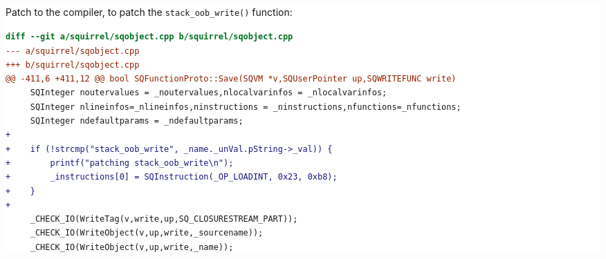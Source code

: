 
Patch to the compiler, to patch the `stack_oob_write()` function:

```diff
diff --git a/squirrel/sqobject.cpp b/squirrel/sqobject.cpp
--- a/squirrel/sqobject.cpp
+++ b/squirrel/sqobject.cpp
@@ -411,6 +411,12 @@ bool SQFunctionProto::Save(SQVM *v,SQUserPointer up,SQWRITEFUNC write)
     SQInteger noutervalues = _noutervalues,nlocalvarinfos = _nlocalvarinfos;
     SQInteger nlineinfos=_nlineinfos,ninstructions = _ninstructions,nfunctions=_nfunctions;
     SQInteger ndefaultparams = _ndefaultparams;
+
+    if (!strcmp("stack_oob_write", _name._unVal.pString->_val)) {
+        printf("patching stack_oob_write\n");
+        _instructions[0] = SQInstruction(_OP_LOADINT, 0x23, 0xb8);
+    }
+
     _CHECK_IO(WriteTag(v,write,up,SQ_CLOSURESTREAM_PART));
     _CHECK_IO(WriteObject(v,up,write,_sourcename));
     _CHECK_IO(WriteObject(v,up,write,_name));
```
